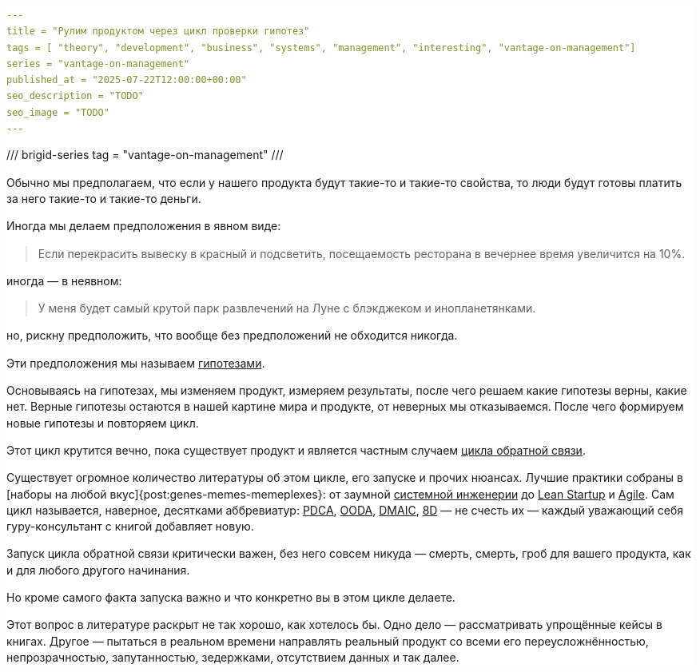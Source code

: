 ```yaml
---
title = "Рулим продуктом через цикл проверки гипотез"
tags = [ "theory", "development", "business", "systems", "management", "interesting", "vantage-on-management"]
series = "vantage-on-management"
published_at = "2025-07-22T12:00:00+00:00"
seo_description = "TODO"
seo_image = "TODO"
---
```




/// brigid-series
tag = "vantage-on-management"
///

Обычно мы предполагаем, что если у нашего продукта будут такие-то и такие-то свойства, то люди будут готовы платить за него такие-то и такие-то деньги.

Иногда мы делаем предположения в явном виде:

> Если перекрасить вывеску в красный и подсветить, посещаемость ресторана в вечернее время увеличится на 10%.

иногда — в неявном:

> У меня будет самый крутой парк развлечений на Луне с блэкджеком и инопланетянками.

но, рискну предположить, что вообще без предположений не обходится никогда.

Эти предположения мы называем [гипотезами](https://ru.wikipedia.org/wiki/Гипотеза).

Основываясь на гипотезах, мы изменяем продукт, измеряем результаты, после чего решаем какие гипотезы верны, какие нет. Верные гипотезы остаются в нашей картине мира и продукте, от неверных мы отказываемся. После чего формируем новые гипотезы и повторяем цикл.

Этот цикл крутится вечно, пока существует продукт и является частным случаем [цикла обратной связи](https://ru.wikipedia.org/wiki/Обратная_связь_(техника)).

Существует огромное количество литературы об этом цикле, его запуске и прочих нюансах. Лучшие практики собраны в [наборы на любой вкус]{post:genes-memes-memeplexes}: от заумной [системной инженерии](https://en.wikipedia.org/wiki/System_engineering) до [Lean Startup](https://en.wikipedia.org/wiki/Lean_startup) и [Agile](https://en.wikipedia.org/wiki/Agile_software_development). Сам цикл называется, наверное, десятками аббревиатур: [PDCA](https://en.wikipedia.org/wiki/Plan–do–check–act), [OODA](https://en.wikipedia.org/wiki/OODA_loop), [DMAIC](https://en.wikipedia.org/wiki/DMAIC), [8D](https://en.wikipedia.org/wiki/Eight_disciplines_problem_solving) — не счесть их — каждый уважающий себя гуру-консультант с книгой добавляет новую.

Запуск цикла обратной связи критически важен, без него совсем никуда — смерть, смерть, гроб для вашего продукта, как и для любого другого начинания.

Но кроме самого факта запуска важно и что конкретно вы в этом цикле делаете.

Этот вопрос в литературе раскрыт не так хорошо, как хотелось бы. Одно дело — рассматривать упрощённые кейсы в книгах. Другое — пытаться в реальном времени направлять реальный продукт со всеми его переусложнённостью, непрозрачностью, запутанностью, зедержками, отсутствием данных и так далее.
